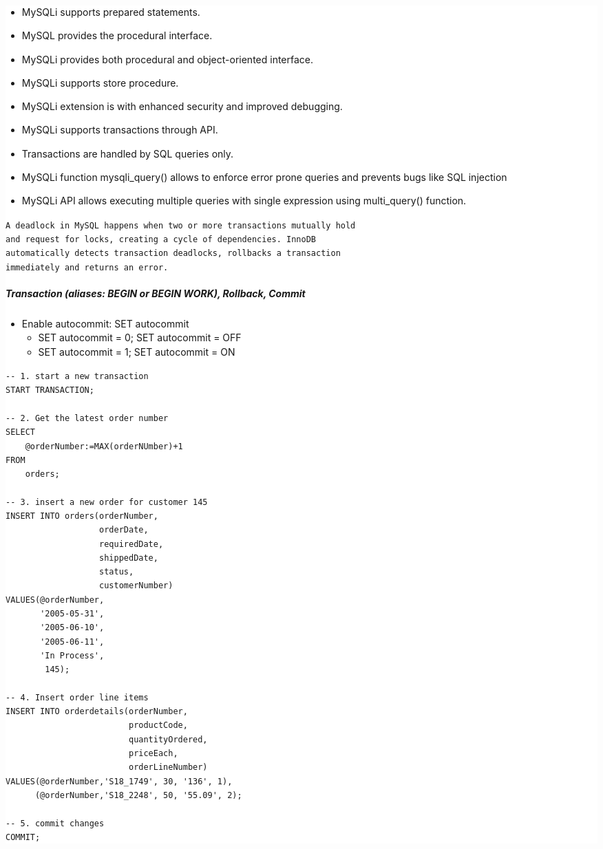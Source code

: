 * MySQLi supports prepared statements.

* MySQL provides the procedural interface.	
* MySQLi provides both procedural and object-oriented interface.

* MySQLi supports store procedure.

* MySQLi extension is with enhanced security and improved debugging.

* MySQLi supports transactions through API.
* Transactions are handled by SQL queries only.

* MySQLi function mysqli_query() allows to enforce error prone queries and prevents bugs like SQL injection
* MySQLi API allows executing multiple queries with single expression using multi_query() function.

```
A deadlock in MySQL happens when two or more transactions mutually hold 
and request for locks, creating a cycle of dependencies. InnoDB
automatically detects transaction deadlocks, rollbacks a transaction
immediately and returns an error. 
```

##### Transaction (aliases: BEGIN or  BEGIN WORK), Rollback, Commit
* Enable autocommit: SET autocommit
    * SET autocommit = 0; SET autocommit = OFF
    * SET autocommit = 1; SET autocommit = ON

```mysql based
-- 1. start a new transaction
START TRANSACTION;

-- 2. Get the latest order number
SELECT 
    @orderNumber:=MAX(orderNUmber)+1
FROM
    orders;

-- 3. insert a new order for customer 145
INSERT INTO orders(orderNumber,
                   orderDate,
                   requiredDate,
                   shippedDate,
                   status,
                   customerNumber)
VALUES(@orderNumber,
       '2005-05-31',
       '2005-06-10',
       '2005-06-11',
       'In Process',
        145);
        
-- 4. Insert order line items
INSERT INTO orderdetails(orderNumber,
                         productCode,
                         quantityOrdered,
                         priceEach,
                         orderLineNumber)
VALUES(@orderNumber,'S18_1749', 30, '136', 1),
      (@orderNumber,'S18_2248', 50, '55.09', 2); 
      
-- 5. commit changes    
COMMIT;
```
